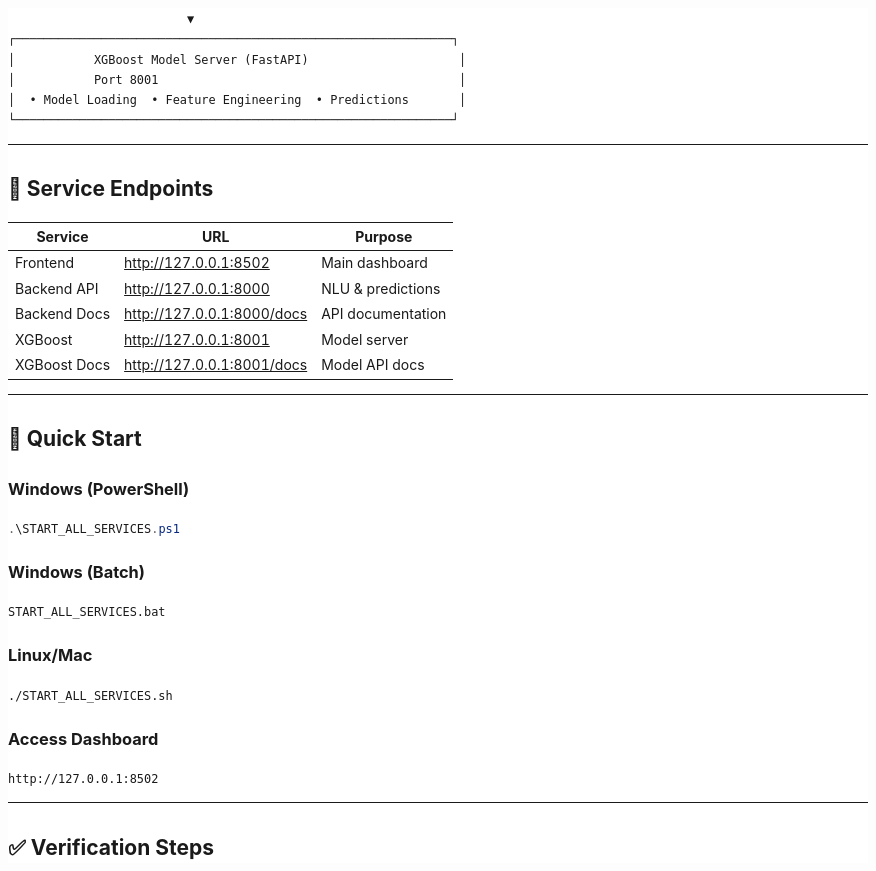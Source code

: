 ```
                         ▼
┌─────────────────────────────────────────────────────────────┐
│           XGBoost Model Server (FastAPI)                     │
│           Port 8001                                          │
│  • Model Loading  • Feature Engineering  • Predictions       │
└─────────────────────────────────────────────────────────────┘
```

---

## 📡 Service Endpoints

| Service | URL | Purpose |
|---------|-----|---------|
| Frontend | http://127.0.0.1:8502 | Main dashboard |
| Backend API | http://127.0.0.1:8000 | NLU & predictions |
| Backend Docs | http://127.0.0.1:8000/docs | API documentation |
| XGBoost | http://127.0.0.1:8001 | Model server |
| XGBoost Docs | http://127.0.0.1:8001/docs | Model API docs |

---

## 🚀 Quick Start

### Windows (PowerShell)
```powershell
.\START_ALL_SERVICES.ps1
```

### Windows (Batch)
```batch
START_ALL_SERVICES.bat
```

### Linux/Mac
```bash
./START_ALL_SERVICES.sh
```

### Access Dashboard
```
http://127.0.0.1:8502
```

---

## ✅ Verification Steps
